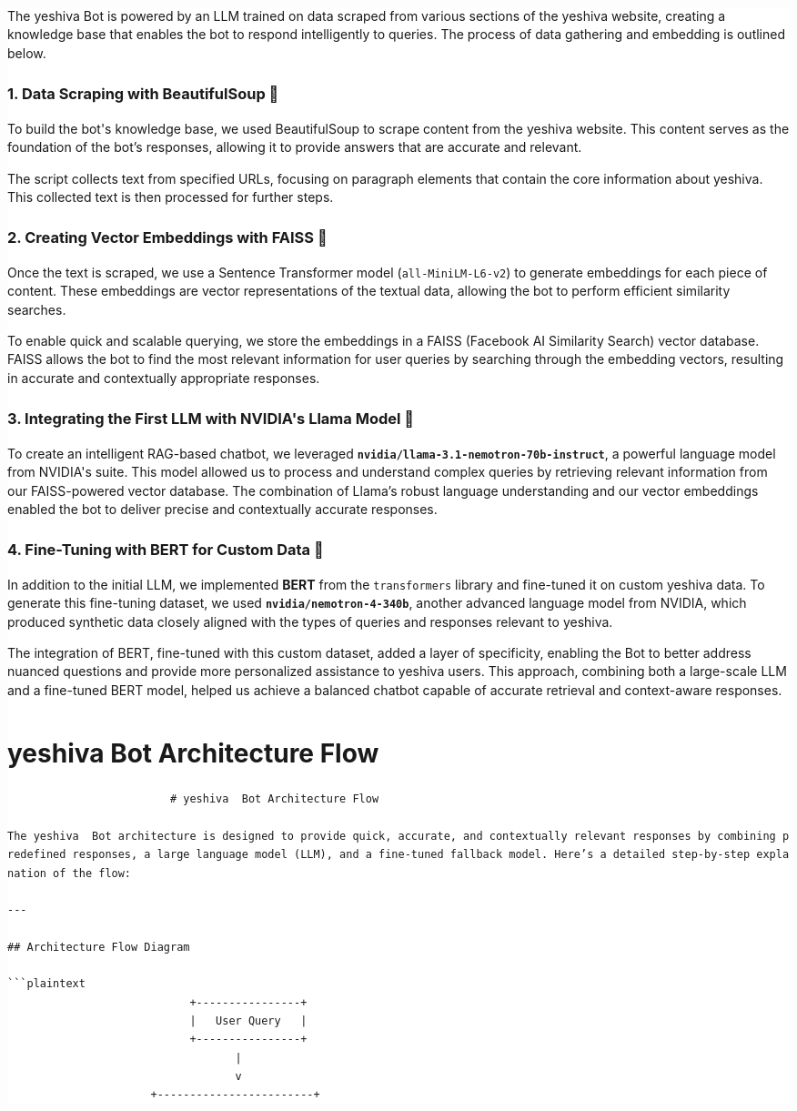 The yeshiva  Bot is powered by an LLM trained on data scraped from various sections of the yeshiva website, creating a knowledge base that enables the bot to respond intelligently to queries. The process of data gathering and embedding is outlined below.

### 1. Data Scraping with BeautifulSoup 🥣

To build the bot's knowledge base, we used BeautifulSoup to scrape content from the yeshiva website. This content serves as the foundation of the bot’s responses, allowing it to provide answers that are accurate and relevant.

The script collects text from specified URLs, focusing on paragraph elements that contain the core information about yeshiva. This collected text is then processed for further steps.

### 2. Creating Vector Embeddings with FAISS 🧬

Once the text is scraped, we use a Sentence Transformer model (`all-MiniLM-L6-v2`) to generate embeddings for each piece of content. These embeddings are vector representations of the textual data, allowing the bot to perform efficient similarity searches.

To enable quick and scalable querying, we store the embeddings in a FAISS (Facebook AI Similarity Search) vector database. FAISS allows the bot to find the most relevant information for user queries by searching through the embedding vectors, resulting in accurate and contextually appropriate responses.

### 3. Integrating the First LLM with NVIDIA's Llama Model 🦙

To create an intelligent RAG-based chatbot, we leveraged **`nvidia/llama-3.1-nemotron-70b-instruct`**, a powerful language model from NVIDIA's suite. This model allowed us to process and understand complex queries by retrieving relevant information from our FAISS-powered vector database. The combination of Llama’s robust language understanding and our vector embeddings enabled the bot to deliver precise and contextually accurate responses.

### 4. Fine-Tuning with BERT for Custom Data 🧠

In addition to the initial LLM, we implemented **BERT** from the `transformers` library and fine-tuned it on custom yeshiva data. To generate this fine-tuning dataset, we used **`nvidia/nemotron-4-340b`**, another advanced language model from NVIDIA, which produced synthetic data closely aligned with the types of queries and responses relevant to yeshiva.

The integration of BERT, fine-tuned with this custom dataset, added a layer of specificity, enabling the  Bot to better address nuanced questions and provide more personalized assistance to yeshiva users. This approach, combining both a large-scale LLM and a fine-tuned BERT model, helped us achieve a balanced chatbot capable of accurate retrieval and context-aware responses.


# yeshiva  Bot Architecture Flow

```plaintext
                         # yeshiva  Bot Architecture Flow

The yeshiva  Bot architecture is designed to provide quick, accurate, and contextually relevant responses by combining predefined responses, a large language model (LLM), and a fine-tuned fallback model. Here’s a detailed step-by-step explanation of the flow:

---

## Architecture Flow Diagram

```plaintext
                            +----------------+
                            |   User Query   |
                            +----------------+
                                   |
                                   v
                      +------------------------+
```